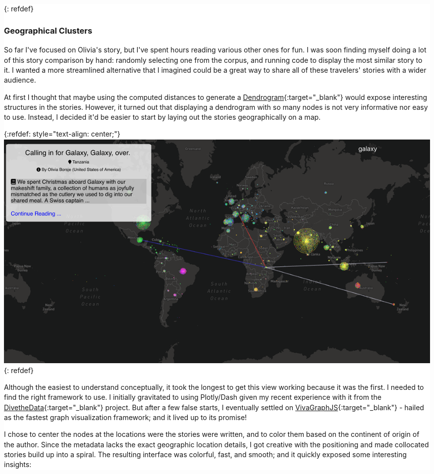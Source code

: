 {: refdef}

###  Geographical Clusters

So far I've focused on Olivia's story, but I've spent hours reading various other ones for fun. 
I was soon finding myself doing a lot of this story comparison by hand: randomly selecting one from the corpus, and running code to display the most similar story to it. I wanted a more streamlined alternative that I imagined could be a great way to share all of these travelers' stories with a wider audience.

At first I thought that maybe using the computed distances to generate a [Dendrogram](https://en.wikipedia.org/wiki/Dendrogram){:target="&#95;blank"} would expose interesting structures in the stories. However, it turned out that displaying a dendrogram with so many nodes is not very informative nor easy to use. Instead, I decided it'd be easier to start by laying out the stories geographically on a map. 

{:refdef: style="text-align: center;"}
![Clusters](/assets/img/projects/writerblock/landing.png)
{: refdef}

Although the easiest to understand conceptually, it took the longest to get this view working because it was the first. I needed to find the right framework to use. I initially gravitated to using Plotly/Dash given my recent experience with it from the [DivetheData](https://www.divethedata.com){:target="&#95;blank"} project. But after a few false starts, I eventually settled on [VivaGraphJS](https://github.com/anvaka/VivaGraphJS){:target="&#95;blank"} - hailed as the fastest graph visualization framework; and it lived up to its promise!

I chose to center the nodes at the locations were the stories were written, and to color them based on the continent of origin of the author. Since the metadata lacks the exact geographic location details, I got creative with the positioning and made collocated stories build up into a spiral. The resulting interface was colorful, fast, and smooth; and it quickly exposed some interesting insights:
